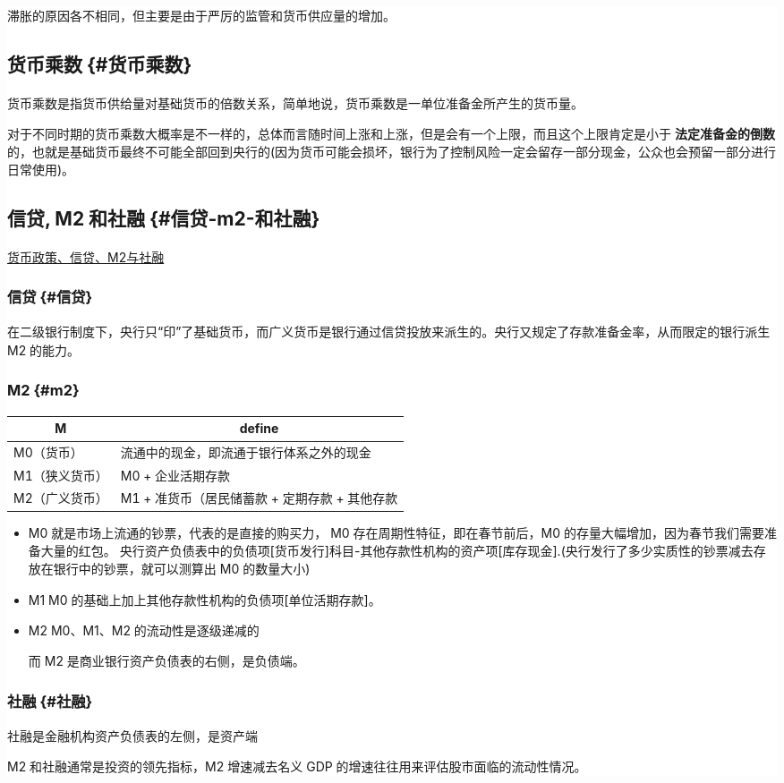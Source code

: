 滞胀的原因各不相同，但主要是由于严厉的监管和货币供应量的增加。


## 货币乘数 {#货币乘数}

货币乘数是指货币供给量对基础货币的倍数关系，简单地说，货币乘数是一单位准备金所产生的货币量。

对于不同时期的货币乘数大概率是不一样的，总体而言随时间上涨和上涨，但是会有一个上限，而且这个上限肯定是小于 **法定准备金的倒数** 的，也就是基础货币最终不可能全部回到央行的(因为货币可能会损坏，银行为了控制风险一定会留存一部分现金，公众也会预留一部分进行日常使用)。


## 信贷, M2 和社融 {#信贷-m2-和社融}

[货币政策、信贷、M2与社融](https://finance.sina.com.cn/zl/bank/2016-03-08/zl-ifxqafha0475288.shtml)


### 信贷 {#信贷}

在二级银行制度下，央行只“印”了基础货币，而广义货币是银行通过信贷投放来派生的。央行又规定了存款准备金率，从而限定的银行派生 M2 的能力。


### M2 {#m2}

| M        | define                       |
|----------|------------------------------|
| M0（货币） | 流通中的现金，即流通于银行体系之外的现金 |
| M1（狭义货币） | M0 + 企业活期存款            |
| M2（广义货币） | M1 + 准货币（居民储蓄款 + 定期存款 + 其他存款 |

-   M0
    就是市场上流通的钞票，代表的是直接的购买力， M0 存在周期性特征，即在春节前后，M0 的存量大幅增加，因为春节我们需要准备大量的红包。
    央行资产负债表中的负债项[货币发行]科目-其他存款性机构的资产项[库存现金].(央行发行了多少实质性的钞票减去存放在银行中的钞票，就可以测算出 M0 的数量大小)
-   M1
    M0 的基础上加上其他存款性机构的负债项[单位活期存款]。
-   M2
    M0、M1、M2 的流动性是逐级递减的

    而 M2 是商业银行资产负债表的右侧，是负债端。


### 社融 {#社融}

社融是金融机构资产负债表的左侧，是资产端

M2 和社融通常是投资的领先指标，M2 增速减去名义 GDP 的增速往往用来评估股市面临的流动性情况。
